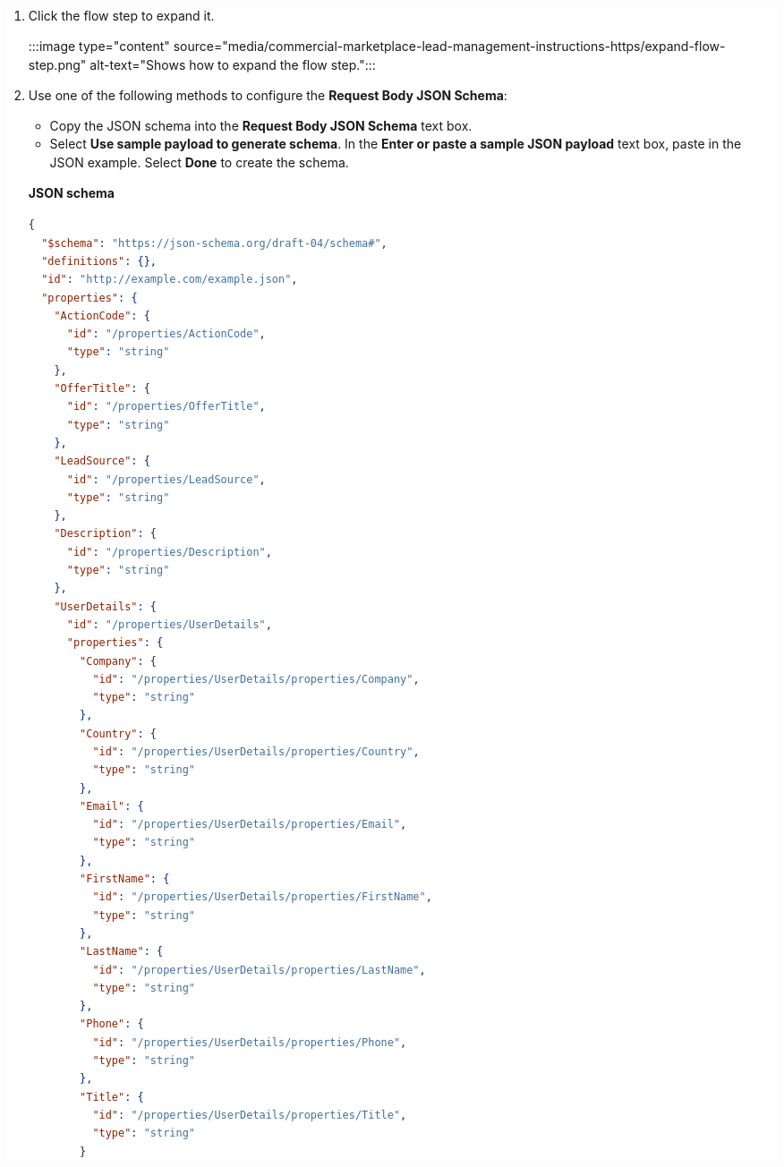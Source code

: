 1. Click the flow step to expand it.

    :::image type="content" source="media/commercial-marketplace-lead-management-instructions-https/expand-flow-step.png" alt-text="Shows how to expand the flow step.":::

1. Use one of the following methods to configure the **Request Body JSON Schema**:

    - Copy the JSON schema into the **Request Body JSON Schema** text box.
    - Select **Use sample payload to generate schema**. In the **Enter or paste a sample JSON payload** text box, paste in the JSON example. Select **Done** to create the schema.

    **JSON schema**

    ```JSON
    {
      "$schema": "https://json-schema.org/draft-04/schema#",
      "definitions": {},
      "id": "http://example.com/example.json",
      "properties": {
        "ActionCode": {
          "id": "/properties/ActionCode",
          "type": "string"
        },
        "OfferTitle": {
          "id": "/properties/OfferTitle",
          "type": "string"
        },
        "LeadSource": {
          "id": "/properties/LeadSource",
          "type": "string"
        },
        "Description": {
          "id": "/properties/Description",
          "type": "string"
        },
        "UserDetails": {
          "id": "/properties/UserDetails",
          "properties": {
            "Company": {
              "id": "/properties/UserDetails/properties/Company",
              "type": "string"
            },
            "Country": {
              "id": "/properties/UserDetails/properties/Country",
              "type": "string"
            },
            "Email": {
              "id": "/properties/UserDetails/properties/Email",
              "type": "string"
            },
            "FirstName": {
              "id": "/properties/UserDetails/properties/FirstName",
              "type": "string"
            },
            "LastName": {
              "id": "/properties/UserDetails/properties/LastName",
              "type": "string"
            },
            "Phone": {
              "id": "/properties/UserDetails/properties/Phone",
              "type": "string"
            },
            "Title": {
              "id": "/properties/UserDetails/properties/Title",
              "type": "string"
            }